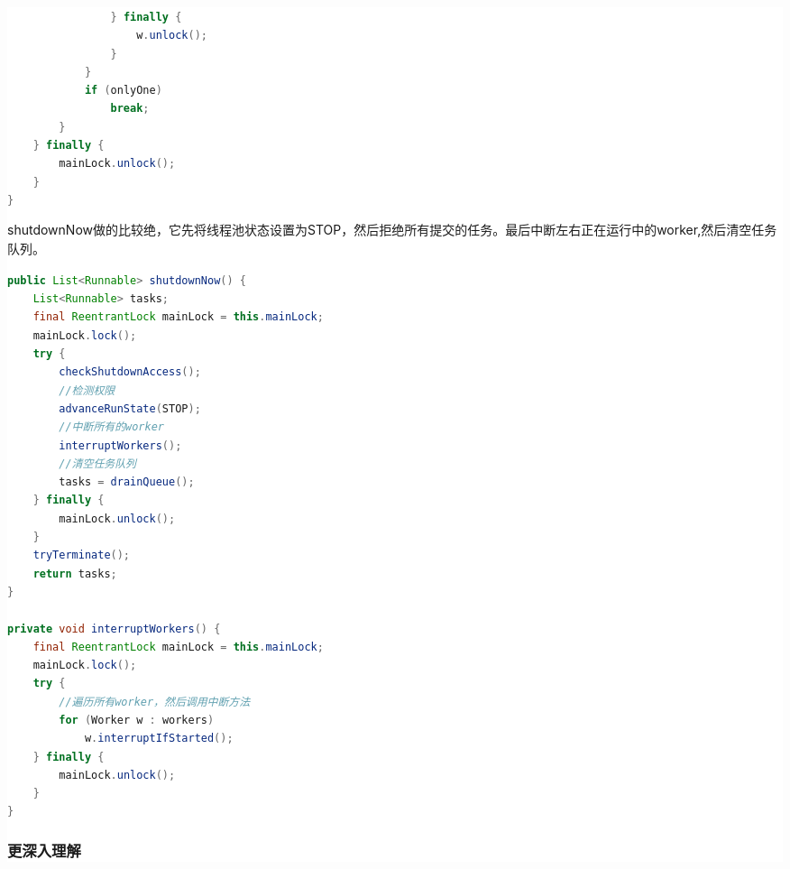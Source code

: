 ```java
                } finally {
                    w.unlock();
                }
            }
            if (onlyOne)
                break;
        }
    } finally {
        mainLock.unlock();
    }
}
```



shutdownNow做的比较绝，它先将线程池状态设置为STOP，然后拒绝所有提交的任务。最后中断左右正在运行中的worker,然后清空任务队列。

```java
public List<Runnable> shutdownNow() {
    List<Runnable> tasks;
    final ReentrantLock mainLock = this.mainLock;
    mainLock.lock();
    try {
        checkShutdownAccess();
        //检测权限
        advanceRunState(STOP);
        //中断所有的worker
        interruptWorkers();
        //清空任务队列
        tasks = drainQueue();
    } finally {
        mainLock.unlock();
    }
    tryTerminate();
    return tasks;
}

private void interruptWorkers() {
    final ReentrantLock mainLock = this.mainLock;
    mainLock.lock();
    try {
        //遍历所有worker，然后调用中断方法
        for (Worker w : workers)
            w.interruptIfStarted();
    } finally {
        mainLock.unlock();
    }
}
```



### 更深入理解
